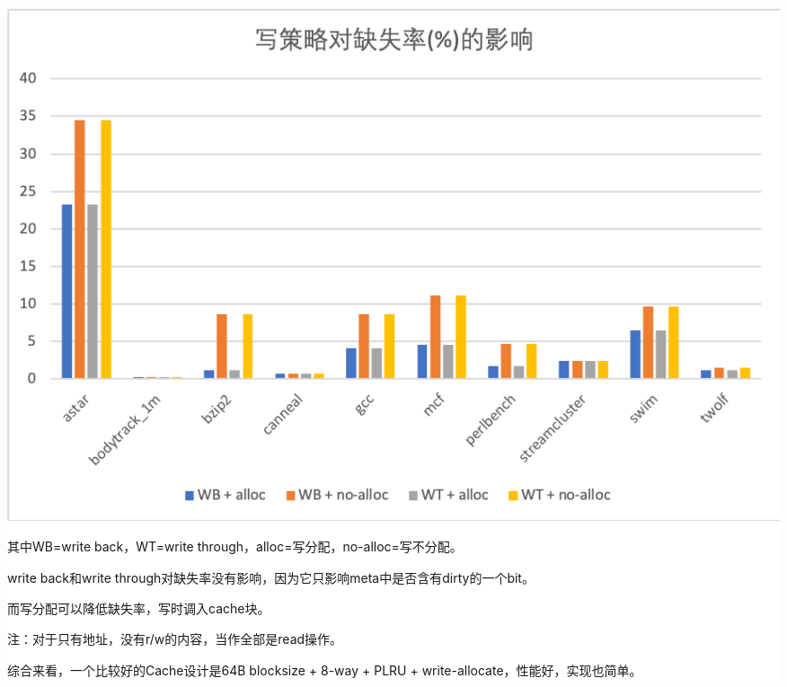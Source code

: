 ![Picture6](Cache实验报告.assets/Picture6.png)

其中WB=write back，WT=write through，alloc=写分配，no-alloc=写不分配。

write back和write through对缺失率没有影响，因为它只影响meta中是否含有dirty的一个bit。

而写分配可以降低缺失率，写时调入cache块。

注：对于只有地址，没有r/w的内容，当作全部是read操作。

综合来看，一个比较好的Cache设计是64B blocksize + 8-way + PLRU + write-allocate，性能好，实现也简单。